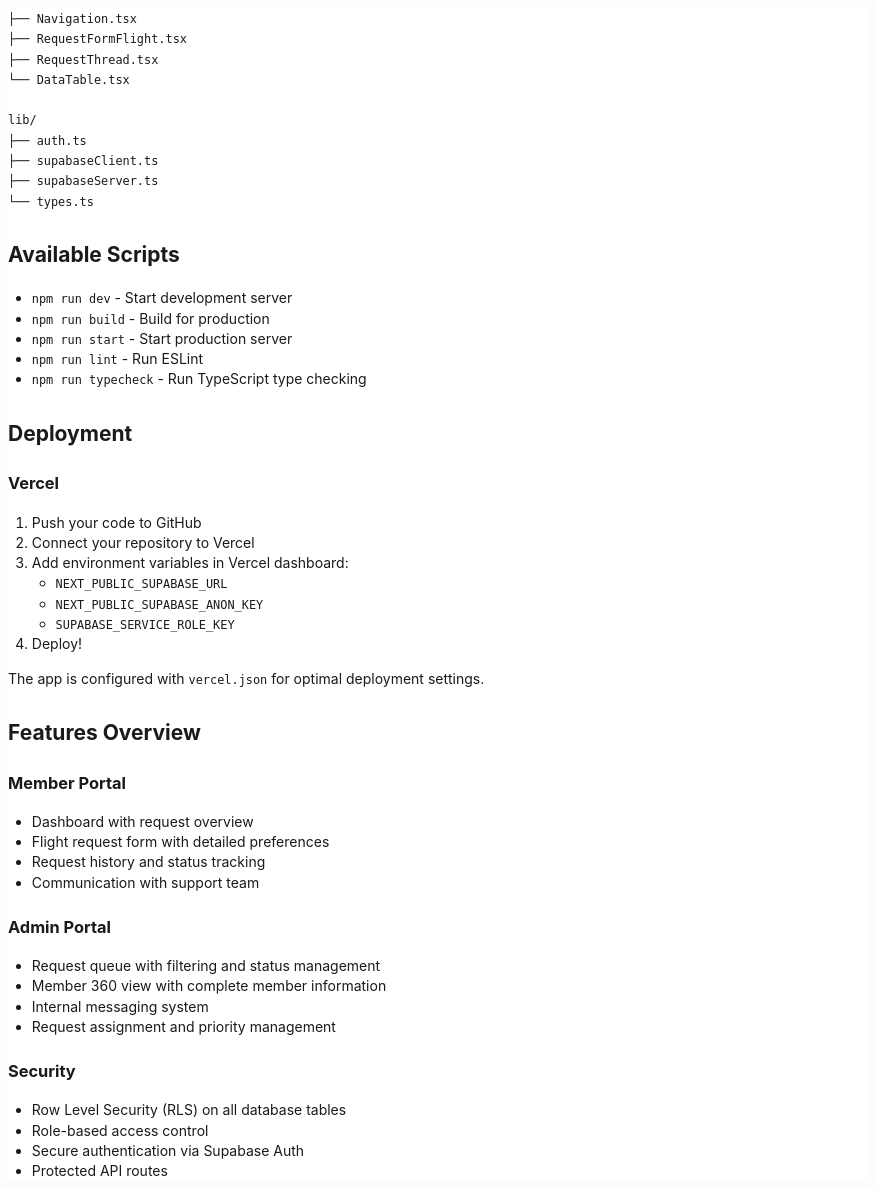 ```
├── Navigation.tsx
├── RequestFormFlight.tsx
├── RequestThread.tsx
└── DataTable.tsx

lib/
├── auth.ts
├── supabaseClient.ts
├── supabaseServer.ts
└── types.ts
```

## Available Scripts

- `npm run dev` - Start development server
- `npm run build` - Build for production
- `npm run start` - Start production server
- `npm run lint` - Run ESLint
- `npm run typecheck` - Run TypeScript type checking

## Deployment

### Vercel

1. Push your code to GitHub
2. Connect your repository to Vercel
3. Add environment variables in Vercel dashboard:
   - `NEXT_PUBLIC_SUPABASE_URL`
   - `NEXT_PUBLIC_SUPABASE_ANON_KEY`
   - `SUPABASE_SERVICE_ROLE_KEY`
4. Deploy!

The app is configured with `vercel.json` for optimal deployment settings.

## Features Overview

### Member Portal
- Dashboard with request overview
- Flight request form with detailed preferences
- Request history and status tracking
- Communication with support team

### Admin Portal
- Request queue with filtering and status management
- Member 360 view with complete member information
- Internal messaging system
- Request assignment and priority management

### Security
- Row Level Security (RLS) on all database tables
- Role-based access control
- Secure authentication via Supabase Auth
- Protected API routes
